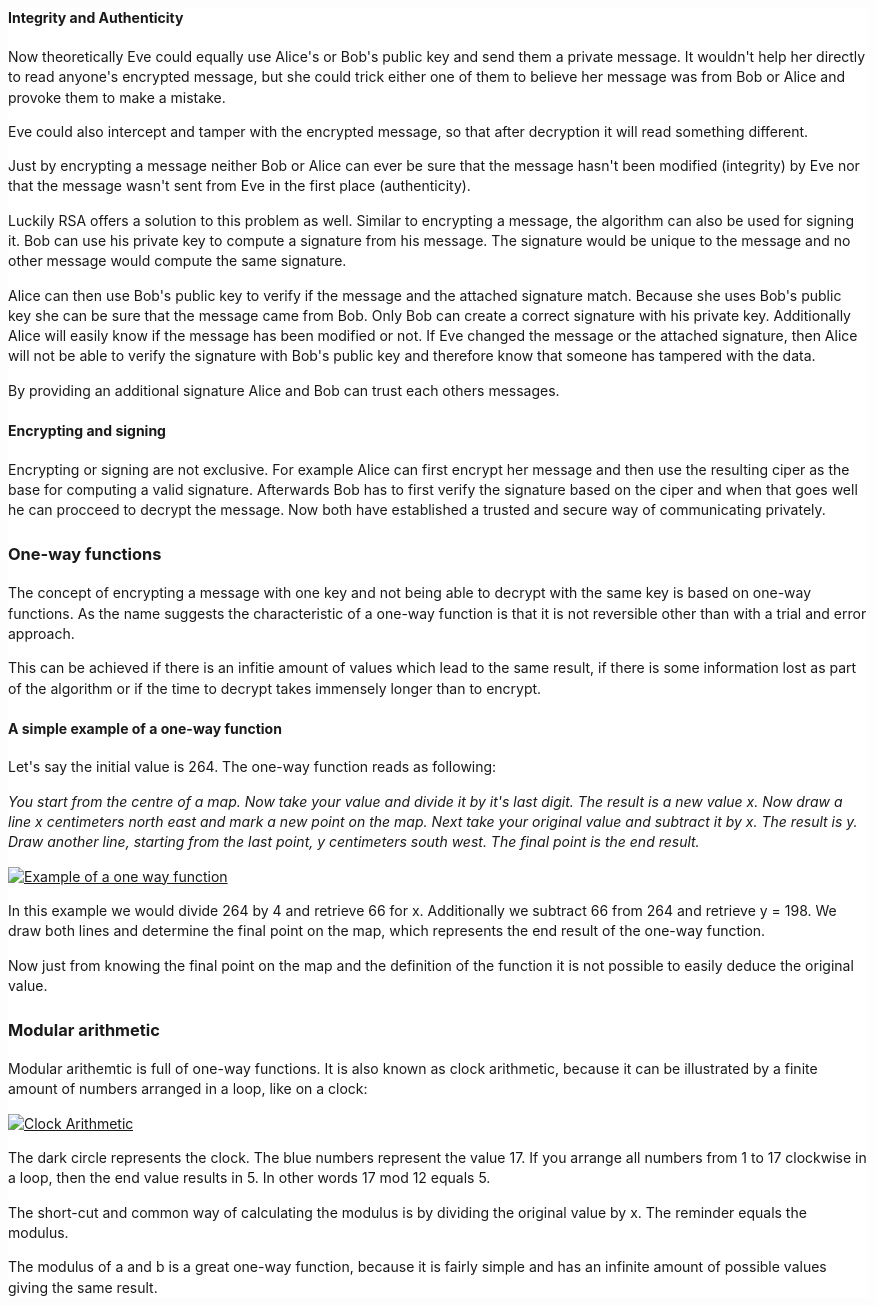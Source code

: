 <h4>Integrity and Authenticity</h4>
<p>Now theoretically Eve could equally use Alice's or Bob's public key and send them a private message. It wouldn't help her directly to read anyone's encrypted message, but she could trick either one of them to believe her message was from Bob or Alice and provoke them to make a mistake.</p>
<p>Eve could also intercept and tamper with the encrypted message, so that after decryption it will read something different.</p>
<p>Just by encrypting a message neither Bob or Alice can ever be sure that the message hasn't been modified (integrity) by Eve nor that the message wasn't sent from Eve in the first place (authenticity).</p>
<p>Luckily RSA offers a solution to this problem as well. Similar to encrypting a message, the algorithm can also be used for signing it. Bob can use his private key to compute a signature from his message. The signature would be unique to the message and no other message would compute the same signature.</p>
<p>Alice can then use Bob's public key to verify if the message and the attached signature match. Because she uses Bob's public key she can be sure that the message came from Bob. Only Bob can create a correct signature with his private key. Additionally Alice will easily know if the message has been modified or not. If Eve changed the message or the attached signature, then Alice will not be able to verify the signature with Bob's public key and therefore know that someone has tampered with the data.</p>
<p>By providing an additional signature Alice and Bob can trust each others messages.</p>

<h4>Encrypting and signing</h4>
<p>Encrypting or signing are not exclusive. For example Alice can first encrypt her message and then use the resulting ciper as the base for computing a valid signature. Afterwards Bob has to first verify the signature based on the ciper and when that goes well he can procceed to decrypt the message. Now both have established a trusted and secure way of communicating privately.</p>

<h3>One-way functions</h3>
<p>The concept of encrypting a message with one key and not being able to decrypt with the same key is based on one-way functions. As the name suggests the characteristic of a one-way function is that it is not reversible other than with a trial and error approach.</p>
<p>This can be achieved if there is an infitie amount of values which lead to the same result, if there is some information lost as part of the algorithm or if the time to decrypt takes immensely longer than to encrypt.</p>
<h4>A simple example of a one-way function</h4>
<p>Let's say the initial value is 264. The one-way function reads as following:</p>
<p><em>You start from the centre of a map. Now take your value and divide it by it's last digit. The result is a new value x. Now draw a line x centimeters north east and mark a new point on the map. Next take your original value and subtract it by x. The result is y. Draw another line, starting from the last point, y centimeters south west. The final point is the end result.</em></p>
<a href="https://www.flickr.com/photos/130657798@N05/19247927141" title="Example of a one way function by Dustin Moris Gorski, on Flickr"><img src="https://c4.staticflickr.com/4/3707/19247927141_e7b4b378a8_o.gif" alt="Example of a one way function"></a>
<p>In this example we would divide 264 by 4 and retrieve 66 for x. Additionally we subtract 66 from 264 and retrieve y = 198. We draw both lines and determine the final point on the map, which represents the end result of the one-way function.</p>
<p>Now just from knowing the final point on the map and the definition of the function it is not possible to easily deduce the original value.</p>

<h3>Modular arithmetic</h3>
<p>Modular arithemtic is full of one-way functions. It is also known as clock arithmetic, because it can be illustrated by a finite amount of numbers arranged in a loop, like on a clock:</p>
<a href="https://www.flickr.com/photos/130657798@N05/19051127700" title="Clock Arithmetic by Dustin Moris Gorski, on Flickr"><img src="https://c1.staticflickr.com/1/294/19051127700_2dd7074ef4_o.gif" alt="Clock Arithmetic"></a>
<p>The dark circle represents the clock. The blue numbers represent the value 17. If you arrange all numbers from 1 to 17 clockwise in a loop, then the end value results in 5. In other words 17 mod 12 equals 5.</p>
<p>The short-cut and common way of calculating the modulus is by dividing the original value by x. The reminder equals the modulus.</p>
<p>The modulus of a and b is a great one-way function, because it is fairly simple and has an infinite amount of possible values giving the same result.</p>
